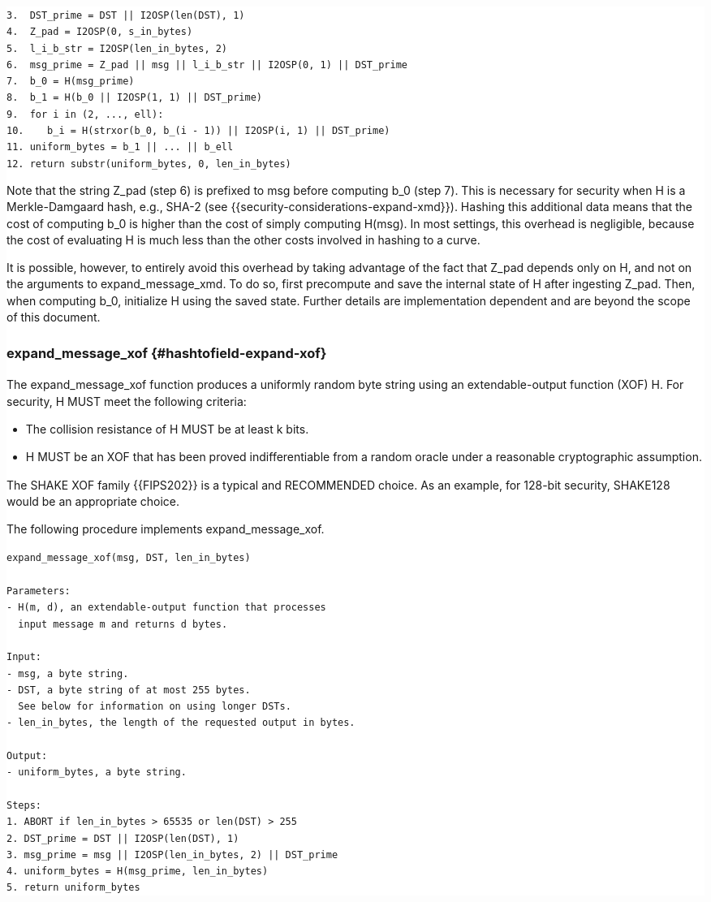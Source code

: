 ~~~ pseudocode
3.  DST_prime = DST || I2OSP(len(DST), 1)
4.  Z_pad = I2OSP(0, s_in_bytes)
5.  l_i_b_str = I2OSP(len_in_bytes, 2)
6.  msg_prime = Z_pad || msg || l_i_b_str || I2OSP(0, 1) || DST_prime
7.  b_0 = H(msg_prime)
8.  b_1 = H(b_0 || I2OSP(1, 1) || DST_prime)
9.  for i in (2, ..., ell):
10.    b_i = H(strxor(b_0, b_(i - 1)) || I2OSP(i, 1) || DST_prime)
11. uniform_bytes = b_1 || ... || b_ell
12. return substr(uniform_bytes, 0, len_in_bytes)
~~~

Note that the string Z\_pad (step 6) is prefixed to msg before computing b\_0 (step 7).
This is necessary for security when H is a Merkle-Damgaard hash, e.g., SHA-2
(see {{security-considerations-expand-xmd}}).
Hashing this additional data means that the cost of computing b\_0 is higher
than the cost of simply computing H(msg).
In most settings, this overhead is negligible, because the cost of evaluating
H is much less than the other costs involved in hashing to a curve.

It is possible, however, to entirely avoid this overhead by taking advantage
of the fact that Z\_pad depends only on H, and not on the arguments to
expand\_message\_xmd.
To do so, first precompute and save the internal state of H after ingesting
Z\_pad. Then, when computing b\_0, initialize H using the saved state.
Further details are implementation dependent and are beyond the scope of this document.

### expand\_message\_xof {#hashtofield-expand-xof}

The expand\_message\_xof function produces a uniformly random byte string
using an extendable-output function (XOF) H.
For security, H MUST meet the following criteria:

- The collision resistance of H MUST be at least k bits.

- H MUST be an XOF that has been proved indifferentiable from a random oracle
under a reasonable cryptographic assumption.

The SHAKE XOF family {{FIPS202}} is a typical and RECOMMENDED choice.
As an example, for 128-bit security, SHAKE128 would be an appropriate choice.

The following procedure implements expand\_message\_xof.

~~~ pseudocode
expand_message_xof(msg, DST, len_in_bytes)

Parameters:
- H(m, d), an extendable-output function that processes
  input message m and returns d bytes.

Input:
- msg, a byte string.
- DST, a byte string of at most 255 bytes.
  See below for information on using longer DSTs.
- len_in_bytes, the length of the requested output in bytes.

Output:
- uniform_bytes, a byte string.

Steps:
1. ABORT if len_in_bytes > 65535 or len(DST) > 255
2. DST_prime = DST || I2OSP(len(DST), 1)
3. msg_prime = msg || I2OSP(len_in_bytes, 2) || DST_prime
4. uniform_bytes = H(msg_prime, len_in_bytes)
5. return uniform_bytes
~~~
